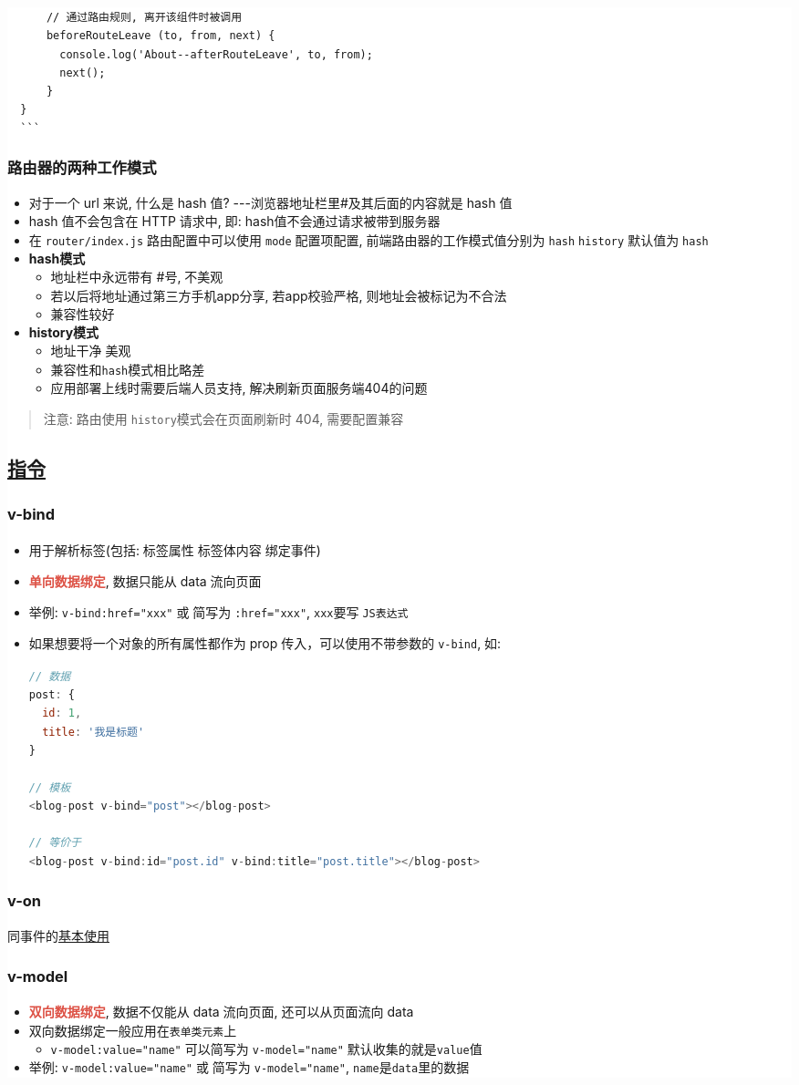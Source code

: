           // 通过路由规则, 离开该组件时被调用
          beforeRouteLeave (to, from, next) {
            console.log('About--afterRouteLeave', to, from);
            next();
          }
      }
      ```

### 路由器的两种工作模式
  - 对于一个 url 来说, 什么是 hash 值? ---浏览器地址栏里#及其后面的内容就是 hash 值
  - hash 值不会包含在 HTTP 请求中, 即: hash值不会通过请求被带到服务器
  - 在 `router/index.js` 路由配置中可以使用 `mode` 配置项配置, 前端路由器的工作模式值分别为 `hash` `history` 默认值为 `hash`
  - <b>hash模式</b>
     - 地址栏中永远带有 #号, 不美观
     - 若以后将地址通过第三方手机app分享, 若app校验严格, 则地址会被标记为不合法
     - 兼容性较好
  - <b>history模式</b>
     - 地址干净 美观
     - 兼容性和`hash`模式相比略差
     - 应用部署上线时需要后端人员支持, 解决刷新页面服务端404的问题
  > 注意: 路由使用 `history`模式会在页面刷新时 404, 需要配置兼容

## [指令](https://cn.vuejs.org/v2/api/#%E6%8C%87%E4%BB%A4)


### v-bind
  - 用于解析标签(包括: 标签属性 标签体内容 绑定事件)

  - <b style="color: #DD5145">单向数据绑定</b>, 数据只能从 data 流向页面

  - 举例: `v-bind:href="xxx"` 或 简写为 `:href="xxx"`, `xxx`要写 `JS表达式`

  - 如果想要将一个对象的所有属性都作为 prop 传入，可以使用不带参数的 `v-bind`, 如:

    ```js
    // 数据
    post: {
      id: 1,
      title: '我是标题'
    }
    
    // 模板
    <blog-post v-bind="post"></blog-post>
    
    // 等价于
    <blog-post v-bind:id="post.id" v-bind:title="post.title"></blog-post>
    ```

### v-on

同事件的[基本使用](#事件基本使用)


### v-model
  - <b style="color: #DD5145">双向数据绑定</b>, 数据不仅能从 data 流向页面, 还可以从页面流向 data
  - 双向数据绑定一般应用在`表单类元素`上
       - `v-model:value="name"` 可以简写为 `v-model="name"` 默认收集的就是`value`值
  - 举例: `v-model:value="name"` 或 简写为 `v-model="name"`, `name`是`data`里的数据
